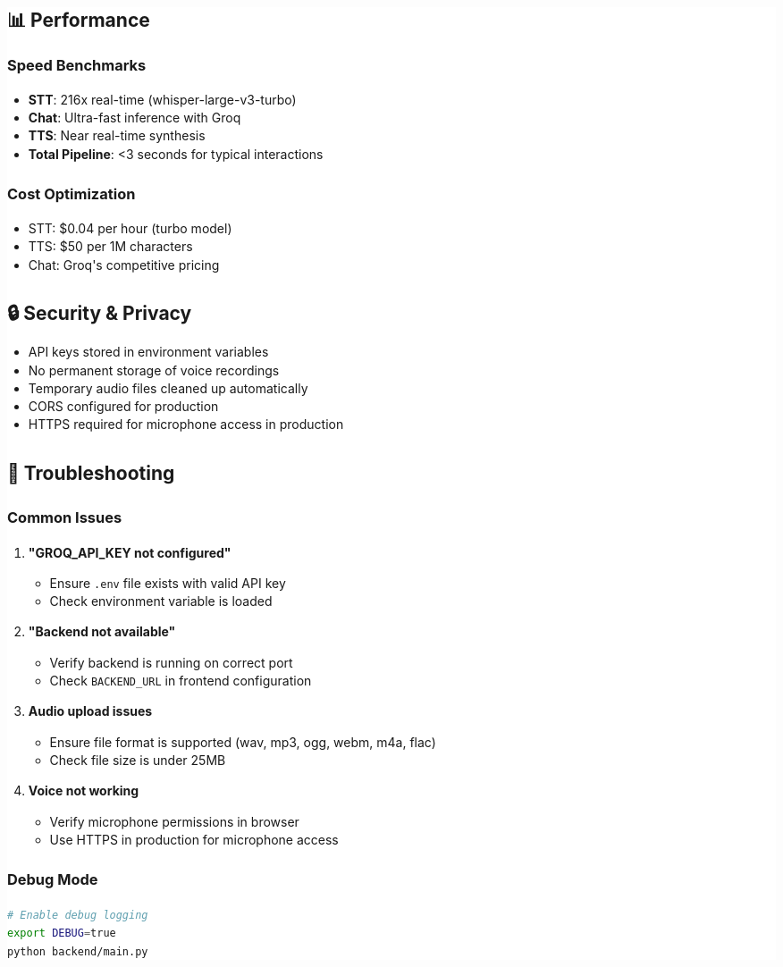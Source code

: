 ## 📊 Performance

### Speed Benchmarks

- **STT**: 216x real-time (whisper-large-v3-turbo)
- **Chat**: Ultra-fast inference with Groq
- **TTS**: Near real-time synthesis
- **Total Pipeline**: <3 seconds for typical interactions

### Cost Optimization

- STT: $0.04 per hour (turbo model)
- TTS: $50 per 1M characters
- Chat: Groq's competitive pricing

## 🔒 Security & Privacy

- API keys stored in environment variables
- No permanent storage of voice recordings
- Temporary audio files cleaned up automatically
- CORS configured for production
- HTTPS required for microphone access in production

## 🐛 Troubleshooting

### Common Issues

1. **"GROQ_API_KEY not configured"**

   - Ensure `.env` file exists with valid API key
   - Check environment variable is loaded

2. **"Backend not available"**

   - Verify backend is running on correct port
   - Check `BACKEND_URL` in frontend configuration

3. **Audio upload issues**

   - Ensure file format is supported (wav, mp3, ogg, webm, m4a, flac)
   - Check file size is under 25MB

4. **Voice not working**
   - Verify microphone permissions in browser
   - Use HTTPS in production for microphone access

### Debug Mode

```bash
# Enable debug logging
export DEBUG=true
python backend/main.py
```
